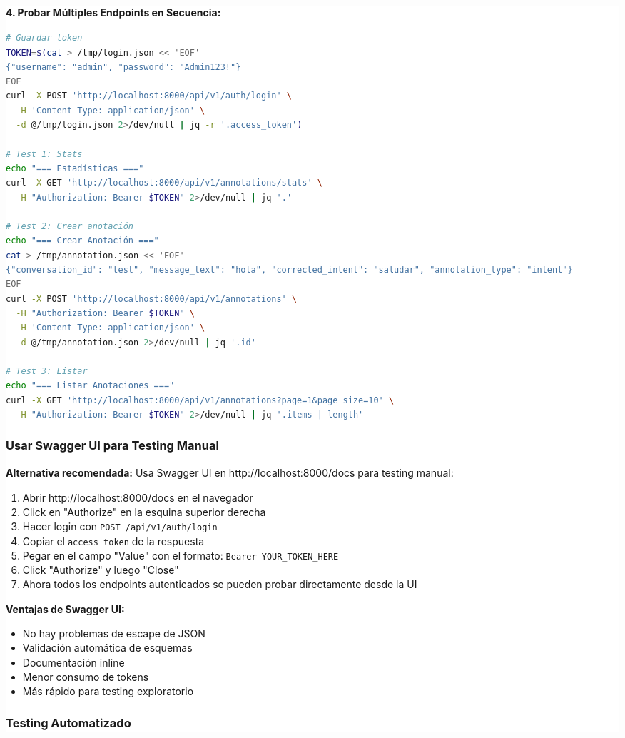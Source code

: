 **4. Probar Múltiples Endpoints en Secuencia:**
```bash
# Guardar token
TOKEN=$(cat > /tmp/login.json << 'EOF'
{"username": "admin", "password": "Admin123!"}
EOF
curl -X POST 'http://localhost:8000/api/v1/auth/login' \
  -H 'Content-Type: application/json' \
  -d @/tmp/login.json 2>/dev/null | jq -r '.access_token')

# Test 1: Stats
echo "=== Estadísticas ==="
curl -X GET 'http://localhost:8000/api/v1/annotations/stats' \
  -H "Authorization: Bearer $TOKEN" 2>/dev/null | jq '.'

# Test 2: Crear anotación
echo "=== Crear Anotación ==="
cat > /tmp/annotation.json << 'EOF'
{"conversation_id": "test", "message_text": "hola", "corrected_intent": "saludar", "annotation_type": "intent"}
EOF
curl -X POST 'http://localhost:8000/api/v1/annotations' \
  -H "Authorization: Bearer $TOKEN" \
  -H 'Content-Type: application/json' \
  -d @/tmp/annotation.json 2>/dev/null | jq '.id'

# Test 3: Listar
echo "=== Listar Anotaciones ==="
curl -X GET 'http://localhost:8000/api/v1/annotations?page=1&page_size=10' \
  -H "Authorization: Bearer $TOKEN" 2>/dev/null | jq '.items | length'
```

### Usar Swagger UI para Testing Manual

**Alternativa recomendada:** Usa Swagger UI en http://localhost:8000/docs para testing manual:

1. Abrir http://localhost:8000/docs en el navegador
2. Click en "Authorize" en la esquina superior derecha
3. Hacer login con `POST /api/v1/auth/login`
4. Copiar el `access_token` de la respuesta
5. Pegar en el campo "Value" con el formato: `Bearer YOUR_TOKEN_HERE`
6. Click "Authorize" y luego "Close"
7. Ahora todos los endpoints autenticados se pueden probar directamente desde la UI

**Ventajas de Swagger UI:**
- No hay problemas de escape de JSON
- Validación automática de esquemas
- Documentación inline
- Menor consumo de tokens
- Más rápido para testing exploratorio

### Testing Automatizado
